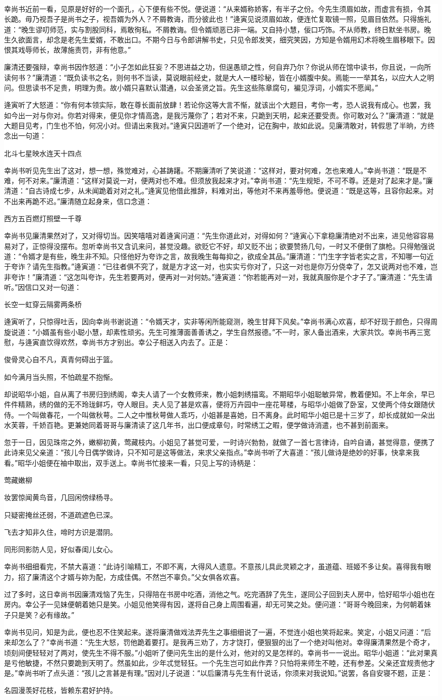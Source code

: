 幸尚书近前一看，见原是好好的一个面孔，心下便有些不悦。便说道：“从来婿称娇客，有半子之份。今先生须眉如故，而虚言有损，令其长跪。毋乃视吾子是尚书之子，视吾婿为外人？不屑教诲，而分彼此也！”逄寅见说须眉如故，便连忙复取镜一照，见眉目依然。只得施礼道：“晚生谬叨师范，实与割股同科，焉敢徇私。不屑教诲。但令婿顽恶已非一端。又自持小慧，佞口巧饰。不从师教，终日默坐书房。晚生久欲面言，却念是老先生爱婿，不敢出口。不期今日与令郎讲解书史，只见令郎发笑，细究笑因，方知是令婿用幻术将晚生眉移眼下。因恨其戏辱师长，故薄施责罚，非有他意。”  

廉清还要强辩，幸尚书因作怒道：“小子怎如此狂妄？不思进益之功，但逞愚顽之性，何自弃乃尔？你说从师在馆中读书，你且说，一向所读何书？”廉清道：“既负读书之名，则何书不当读，莫说眼前经史，就是大人一楼珍秘，皆在小婿腹中矣。焉能一一举其名，以应大人之明问。但思读书不足贵，明理为贵。故小婿只喜默认潜通，以会圣贤之旨。先生这些陈章腐句，褊见浮词，小婿实不愿闻。”  

逄寅听了大怒道：“你有何本领实际，敢在尊长面前放肆！若论你这等大言不惭，就该出个大题目，考你一考，恐人说我有成心。也罢，我如今出一对与你对。你若对得来，便见你才情高逸，是我污蔑你了；若对不来，只跪到天明，起来还要受责。你可敢对么？”廉清道：“就是大题目见考，门生也不怕，何况小对。但请出来我对。”逄寅只因道听了一个绝对，记在胸中，故如此说。见廉清敢对，转假思了半晌，方终念出一句道：  

北斗七星映水连天十四点  

幸尚书听见先生出了这对，想一想，殊觉难对，心甚踌躇。不期廉清听了笑说道：“这样对，要对何难，怎也来难人。”幸尚书道：“既是不难，何不对来。”廉清道：“这样对莫说一对，便两对也不难。但须放我起来才对。”幸尚书道：“先生规矩，不可不尊。还是对了起来才是。”廉清道：“自古诗成七步，从未闻跪着对对之礼。”逄寅见他借此推辞，料难对出，等他对不来再羞辱他。便说道：“既是这等，且容你起来。对不出来再跪不迟。”廉清随立起身来，信口念道：  

西方五百燃灯照壁一千尊  

幸尚书见廉清果然对了，又对得切当。因笑嘻嘻对着逄寅问道：“先生你道此对，对得如何？”逄寅心下拿稳廉清绝对不出来，进见他容容易易对了，正惊得没摆布。忽听幸尚书又含讥来问，甚觉没趣。欲贬它不好，却又贬不出；欲要赞扬几句，一时又不便倒了旗枪。只得勉强说道：“令婿才是有些，晚生非不知。只怪他好为夸诈之言，故我晚生每每抑之，欲成全其品。”廉清道：“门生字字皆老实之言，不知哪一句近于夸诈？请先生指教。”逄寅道：“已往者俱不究了，就是方才这一对，也实实亏你对了，只这一对也是你万分侥幸了，怎又说两对也不难，岂非夸诈！”廉清道：“这怎叫夸诈，先生若要两对，便再对一对何妨。”逄寅道：“你若能再对一对，我就真服你是个才子了。”廉清道：“先生请听。”因信口又对一句道：  

长空一虹穿云隔雾两条桥  

逄寅听了，只惊得吐舌，因向幸尚书谢说道：“令婿天才，实非等闲所能窥测，晚生甘拜下风矣。”幸尚书满心欢喜，却不好现于颜色，只得周旋说道：“小婿虽有些小聪小慧，却素性顽劣。先生可推薄面善善诱之，学生自然报德。”不一时，家人备出酒来，大家共饮。幸尚书再三宽慰，与逄寅直饮得欢然，幸尚书方才别出。幸公子相送入内去了。正是：  

俊骨灵心自不凡，真青何碍出于篮。  

如今满月当头照，不怕疏星不抱惭。  

却说昭华小姐，自从离了书房归到绣阁，幸夫人请了一个女教师来，教小姐刺绣描鸾。不期昭华小姐聪敏异常，教着便知。不上年余，早已件件精熟，绣的做的无不玲珑鲜巧，夺人眼目。夫人见了甚是欢喜，便将万卉园中一座花萼楼，与昭华小姐做了卧室，又使两个侍女跟随伏侍。一个叫做春花，一个叫做秋萼。二人之中惟秋萼做人乖巧，小姐甚是喜她，日不离身。此时昭华小姐已是十三岁了，却长成就如一朵出水芙蓉，千娇百艳。更兼她同着哥哥与廉清读了这几年书，出口便成章句，时常绣工之暇，便学做诗消遣，也不甚到前面来。  

忽于一日，因见珠帘之外，嫩柳初黄，莺藏枝内。小姐见了甚觉可爱，一时诗兴勃勃，就做了一首七言律诗，自吟自诵，甚觉得意，便携了此诗来见父亲道：“孩儿今日偶学做诗，只不知可是这等做法，来求父亲指点。”幸尚书听了大喜道：“孩儿做诗是绝妙的好事，快拿来我看。”昭华小姐便在袖中取出，双手送上。幸尚书忙接来一看，只见上写的诗柄是：  

莺藏嫩柳  

妆罢惊闻黄鸟音，几回闲傍绿杨寻。  

只疑密掩丝还弱，不道疏遮色已深。  

飞去才知非久住，啼时方识是潜阴。  

同形同影防人见，好似春闺儿女心。  

幸尚书细细看完，不禁大喜道：“此诗引喻精工，不即不离，大得风人遗意。不意孩儿具此灵颖之才，虽道蕴、班姬不多让矣。喜得我有眼力，招了廉清这个才婿与妳为配，方成佳偶。不然岂不辜负。”父女俱各欢喜。  

过了多时，这日幸尚书因廉清戏恼了先生，只得陪在书房中吃酒，消他之气。吃完酒辞了先生，遂同公子回到夫人房中，恰好昭华小姐也在房内。幸公子一见妹便朝着她只是笑。小姐见他笑得有因，遂将自己身上周围看遍，却无可笑之处。便问道：“哥哥今晚回来，为何朝着妹子只是笑？必有缘故。”  

幸尚书见问，知是为此，便也忍不住笑起来。遂将廉清做戏法弄先生之事细细说了一遍，不觉连小姐也笑将起来。笑定，小姐又问道：“后来却怎么了？”幸尚书道：“先生大怒，罚他跪着要打。是我再三劝了，方才饶打，便狠狠的出了一个绝对叫他对。幸得廉清果然是个奇才，顷刻间便轻轻对了两对，使先生不得不服。”小姐听了便问先生出的是什么对，他对的又是怎样的。幸尚书一一说出。昭华小姐道：“此对果真是亏他敏捷，不然只要跪到天明了。然虽如此，少年忒觉轻狂。一个先生岂可如此作弄？只怕将来师生不睦，还有参差。父亲还宜规责他才是。”幸尚书听了点头道：“孩儿之言甚是有理。”因对儿子说道：“以后廉清与先生有什说话，你须来对我说知。”说罢，各自安寝不题，正是：  

名园漫羡好花枝，皆赖东君好护持。  
